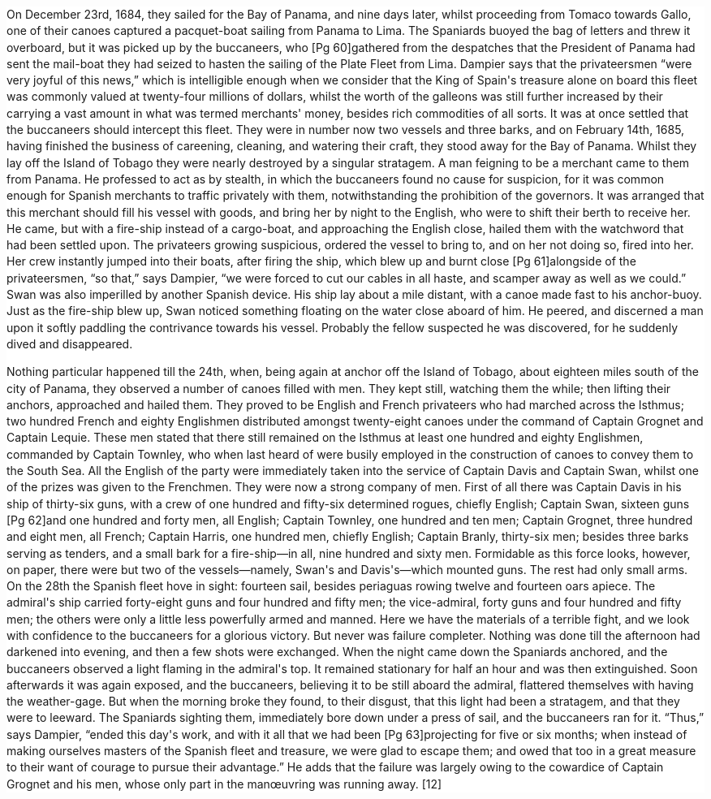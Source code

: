 
On December 23rd, 1684, they sailed for the Bay of Panama, and nine days later, whilst proceeding from Tomaco towards Gallo, one of their canoes captured a pacquet-boat sailing from Panama to Lima. The Spaniards buoyed the bag of letters and threw it overboard, but it was picked up by the buccaneers, who [Pg 60]gathered from the despatches that the President of Panama had sent the mail-boat they had seized to hasten the sailing of the Plate Fleet from Lima. Dampier says that the privateersmen “were very joyful of this news,” which is intelligible enough when we consider that the King of Spain's treasure alone on board this fleet was commonly valued at twenty-four millions of dollars, whilst the worth of the galleons was still further increased by their carrying a vast amount in what was termed merchants' money, besides rich commodities of all sorts. It was at once settled that the buccaneers should intercept this fleet. They were in number now two vessels and three barks, and on February 14th, 1685, having finished the business of careening, cleaning, and watering their craft, they stood away for the Bay of Panama. Whilst they lay off the Island of Tobago they were nearly destroyed by a singular stratagem. A man feigning to be a merchant came to them from Panama. He professed to act as by stealth, in which the buccaneers found no cause for suspicion, for it was common enough for Spanish merchants to traffic privately with them, notwithstanding the prohibition of the governors. It was arranged that this merchant should fill his vessel with goods, and bring her by night to the English, who were to shift their berth to receive her. He came, but with a fire-ship instead of a cargo-boat, and approaching the English close, hailed them with the watchword that had been settled upon. The privateers growing suspicious, ordered the vessel to bring to, and on her not doing so, fired into her. Her crew instantly jumped into their boats, after firing the ship, which blew up and burnt close [Pg 61]alongside of the privateersmen, “so that,” says Dampier, “we were forced to cut our cables in all haste, and scamper away as well as we could.” Swan was also imperilled by another Spanish device. His ship lay about a mile distant, with a canoe made fast to his anchor-buoy. Just as the fire-ship blew up, Swan noticed something floating on the water close aboard of him. He peered, and discerned a man upon it softly paddling the contrivance towards his vessel. Probably the fellow suspected he was discovered, for he suddenly dived and disappeared.

Nothing particular happened till the 24th, when, being again at anchor off the Island of Tobago, about eighteen miles south of the city of Panama, they observed a number of canoes filled with men. They kept still, watching them the while; then lifting their anchors, approached and hailed them. They proved to be English and French privateers who had marched across the Isthmus; two hundred French and eighty Englishmen distributed amongst twenty-eight canoes under the command of Captain Grognet and Captain Lequie. These men stated that there still remained on the Isthmus at least one hundred and eighty Englishmen, commanded by Captain Townley, who when last heard of were busily employed in the construction of canoes to convey them to the South Sea. All the English of the party were immediately taken into the service of Captain Davis and Captain Swan, whilst one of the prizes was given to the Frenchmen. They were now a strong company of men. First of all there was Captain Davis in his ship of thirty-six guns, with a crew of one hundred and fifty-six determined rogues, chiefly English; Captain Swan, sixteen guns [Pg 62]and one hundred and forty men, all English; Captain Townley, one hundred and ten men; Captain Grognet, three hundred and eight men, all French; Captain Harris, one hundred men, chiefly English; Captain Branly, thirty-six men; besides three barks serving as tenders, and a small bark for a fire-ship—in all, nine hundred and sixty men. Formidable as this force looks, however, on paper, there were but two of the vessels—namely, Swan's and Davis's—which mounted guns. The rest had only small arms. On the 28th the Spanish fleet hove in sight: fourteen sail, besides periaguas rowing twelve and fourteen oars apiece. The admiral's ship carried forty-eight guns and four hundred and fifty men; the vice-admiral, forty guns and four hundred and fifty men; the others were only a little less powerfully armed and manned. Here we have the materials of a terrible fight, and we look with confidence to the buccaneers for a glorious victory. But never was failure completer. Nothing was done till the afternoon had darkened into evening, and then a few shots were exchanged. When the night came down the Spaniards anchored, and the buccaneers observed a light flaming in the admiral's top. It remained stationary for half an hour and was then extinguished. Soon afterwards it was again exposed, and the buccaneers, believing it to be still aboard the admiral, flattered themselves with having the weather-gage. But when the morning broke they found, to their disgust, that this light had been a stratagem, and that they were to leeward. The Spaniards sighting them, immediately bore down under a press of sail, and the buccaneers ran for it. “Thus,” says Dampier, “ended this day's work, and with it all that we had been [Pg 63]projecting for five or six months; when instead of making ourselves masters of the Spanish fleet and treasure, we were glad to escape them; and owed that too in a great measure to their want of courage to pursue their advantage.” He adds that the failure was largely owing to the cowardice of Captain Grognet and his men, whose only part in the manœuvring was running away. [12]
